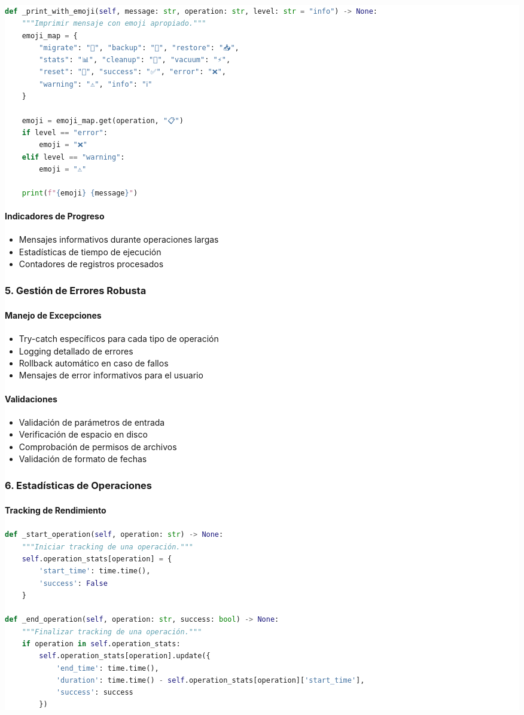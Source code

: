 ```python
def _print_with_emoji(self, message: str, operation: str, level: str = "info") -> None:
    """Imprimir mensaje con emoji apropiado."""
    emoji_map = {
        "migrate": "🔄", "backup": "💾", "restore": "📥",
        "stats": "📊", "cleanup": "🧹", "vacuum": "⚡",
        "reset": "🔄", "success": "✅", "error": "❌",
        "warning": "⚠️", "info": "ℹ️"
    }
    
    emoji = emoji_map.get(operation, "📋")
    if level == "error":
        emoji = "❌"
    elif level == "warning":
        emoji = "⚠️"
    
    print(f"{emoji} {message}")
```

#### Indicadores de Progreso

- Mensajes informativos durante operaciones largas
- Estadísticas de tiempo de ejecución
- Contadores de registros procesados

### 5. Gestión de Errores Robusta

#### Manejo de Excepciones

- Try-catch específicos para cada tipo de operación
- Logging detallado de errores
- Rollback automático en caso de fallos
- Mensajes de error informativos para el usuario

#### Validaciones

- Validación de parámetros de entrada
- Verificación de espacio en disco
- Comprobación de permisos de archivos
- Validación de formato de fechas

### 6. Estadísticas de Operaciones

#### Tracking de Rendimiento

```python
def _start_operation(self, operation: str) -> None:
    """Iniciar tracking de una operación."""
    self.operation_stats[operation] = {
        'start_time': time.time(),
        'success': False
    }
    
def _end_operation(self, operation: str, success: bool) -> None:
    """Finalizar tracking de una operación."""
    if operation in self.operation_stats:
        self.operation_stats[operation].update({
            'end_time': time.time(),
            'duration': time.time() - self.operation_stats[operation]['start_time'],
            'success': success
        })
```
